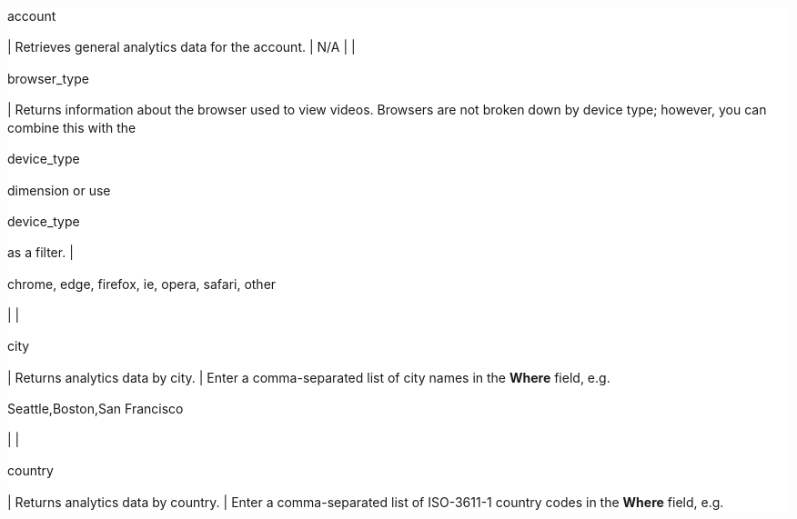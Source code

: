 account

|
 Retrieves general analytics data for the account.
  |
 N/A
  |
|

browser\_type

|
 Returns information about the browser used to view videos. Browsers are not broken down by device type; however, you can combine this with the

device\_type

dimension or use

device\_type

as a filter.
  |

chrome, edge, firefox, ie, opera, safari, other

|
|

city

|
 Returns analytics data by city.
  |
 Enter a comma-separated list of city names in the
 **Where**
 field, e.g.

Seattle,Boston,San Francisco

|
|

country

|
 Returns analytics data by country.
  |
 Enter a comma-separated list of ISO-3611-1 country codes in the
 **Where**
 field, e.g.
